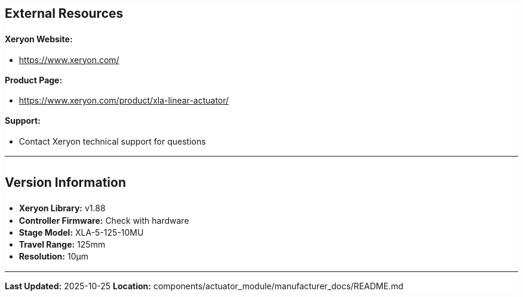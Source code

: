 
## External Resources

**Xeryon Website:**
- https://www.xeryon.com/

**Product Page:**
- https://www.xeryon.com/product/xla-linear-actuator/

**Support:**
- Contact Xeryon technical support for questions

---

## Version Information

- **Xeryon Library:** v1.88
- **Controller Firmware:** Check with hardware
- **Stage Model:** XLA-5-125-10MU
- **Travel Range:** 125mm
- **Resolution:** 10µm

---

**Last Updated:** 2025-10-25
**Location:** components/actuator_module/manufacturer_docs/README.md
